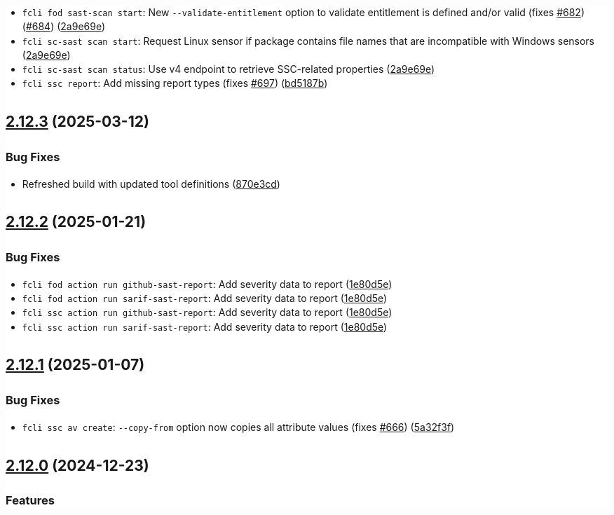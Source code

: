 * `fcli fod sast-scan start`: New `--validate-entitlement` option to validate entitlement is defined and/or valid (fixes [#682](https://github.com/fortify/fcli/issues/682)) ([#684](https://github.com/fortify/fcli/issues/684)) ([2a9e69e](https://github.com/fortify/fcli/commit/2a9e69ef9c5b6e85914caee1b9c2093f575dc0bb))
* `fcli sc-sast scan start`: Request Linux sensor if package contains file names that are incompatible with Windows sensors ([2a9e69e](https://github.com/fortify/fcli/commit/2a9e69ef9c5b6e85914caee1b9c2093f575dc0bb))
* `fcli sc-sast scan status`: Use v4 endpoint to retrieve SSC-related properties ([2a9e69e](https://github.com/fortify/fcli/commit/2a9e69ef9c5b6e85914caee1b9c2093f575dc0bb))
* `fcli ssc report`: Add missing report types (fixes [#697](https://github.com/fortify/fcli/issues/697)) ([bd5187b](https://github.com/fortify/fcli/commit/bd5187bf48b4b237d134eb8ae4460190efc6f719))

## [2.12.3](https://github.com/fortify/fcli/compare/v2.12.2...v2.12.3) (2025-03-12)


### Bug Fixes

* Refreshed build with updated tool definitions ([870e3cd](https://github.com/fortify/fcli/commit/870e3cd914a75ceb957c8573df979c00950533d4))

## [2.12.2](https://github.com/fortify/fcli/compare/v2.12.1...v2.12.2) (2025-01-21)


### Bug Fixes

* `fcli fod action run github-sast-report`: Add severity data to report ([1e80d5e](https://github.com/fortify/fcli/commit/1e80d5efb483088aaa52b565848a089649aa7133))
* `fcli fod action run sarif-sast-report`: Add severity data to report ([1e80d5e](https://github.com/fortify/fcli/commit/1e80d5efb483088aaa52b565848a089649aa7133))
* `fcli ssc action run github-sast-report`: Add severity data to report ([1e80d5e](https://github.com/fortify/fcli/commit/1e80d5efb483088aaa52b565848a089649aa7133))
* `fcli ssc action run sarif-sast-report`: Add severity data to report ([1e80d5e](https://github.com/fortify/fcli/commit/1e80d5efb483088aaa52b565848a089649aa7133))

## [2.12.1](https://github.com/fortify/fcli/compare/v2.12.0...v2.12.1) (2025-01-07)


### Bug Fixes

* `fcli ssc av create`: `--copy-from` option now copies all attribute values (fixes [#666](https://github.com/fortify/fcli/issues/666)) ([5a32f3f](https://github.com/fortify/fcli/commit/5a32f3f842be9164a590ef0c9754fd3ce059ec8c))

## [2.12.0](https://github.com/fortify/fcli/compare/v2.11.1...v2.12.0) (2024-12-23)


### Features
